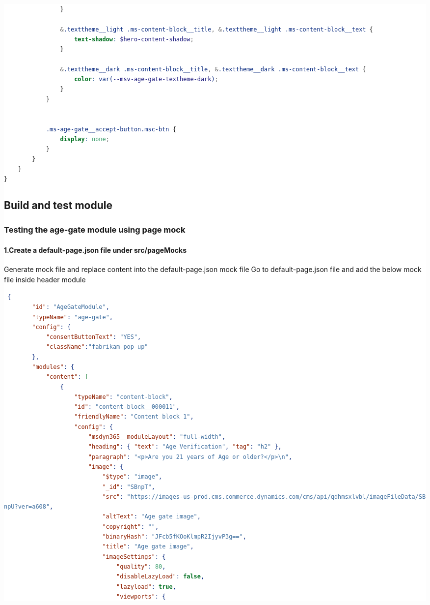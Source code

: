 ```scss
                }
            
                &.texttheme__light .ms-content-block__title, &.texttheme__light .ms-content-block__text {
                    text-shadow: $hero-content-shadow;
                }
            
                &.texttheme__dark .ms-content-block__title, &.texttheme__dark .ms-content-block__text {
                    color: var(--msv-age-gate-textheme-dark);
                }
            }
            

            .ms-age-gate__accept-button.msc-btn {
                display: none;
            }
        }
    }
}
```

## Build and test module

### Testing the age-gate module using page mock

#### 1.Create a default-page.json file under **src/pageMocks** 
Generate mock file and replace content into the default-page.json mock file
Go to default-page.json file and add the below mock file inside header module

```json
 {
        "id": "AgeGateModule",
        "typeName": "age-gate",
        "config": {
            "consentButtonText": "YES",
            "className":"fabrikam-pop-up"
        },
        "modules": {
            "content": [
                {
                    "typeName": "content-block",
                    "id": "content-block__000011",
                    "friendlyName": "Content block 1",
                    "config": {
                        "msdyn365__moduleLayout": "full-width",
                        "heading": { "text": "Age Verification", "tag": "h2" },
                        "paragraph": "<p>Are you 21 years of Age or older?</p>\n",
                        "image": {
                            "$type": "image",
                            "_id": "SBnpT",
                            "src": "https://images-us-prod.cms.commerce.dynamics.com/cms/api/qdhmsxlvbl/imageFileData/SBnpU?ver=a608",
                            "altText": "Age gate image",
                            "copyright": "",
                            "binaryHash": "JFcb5fKOoKlmpR2IjyvP3g==",
                            "title": "Age gate image",
                            "imageSettings": {
                                "quality": 80,
                                "disableLazyLoad": false,
                                "lazyload": true,
                                "viewports": {
```